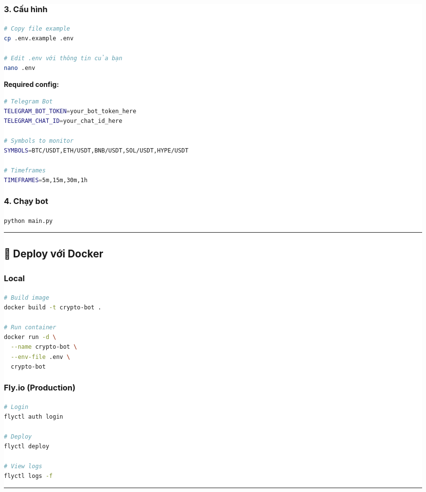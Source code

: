 ### 3. Cấu hình
```bash
# Copy file example
cp .env.example .env

# Edit .env với thông tin của bạn
nano .env
```

**Required config:**
```bash
# Telegram Bot
TELEGRAM_BOT_TOKEN=your_bot_token_here
TELEGRAM_CHAT_ID=your_chat_id_here

# Symbols to monitor
SYMBOLS=BTC/USDT,ETH/USDT,BNB/USDT,SOL/USDT,HYPE/USDT

# Timeframes
TIMEFRAMES=5m,15m,30m,1h
```

### 4. Chạy bot
```bash
python main.py
```

---

## 🐳 Deploy với Docker

### Local
```bash
# Build image
docker build -t crypto-bot .

# Run container
docker run -d \
  --name crypto-bot \
  --env-file .env \
  crypto-bot
```

### Fly.io (Production)
```bash
# Login
flyctl auth login

# Deploy
flyctl deploy

# View logs
flyctl logs -f
```

---